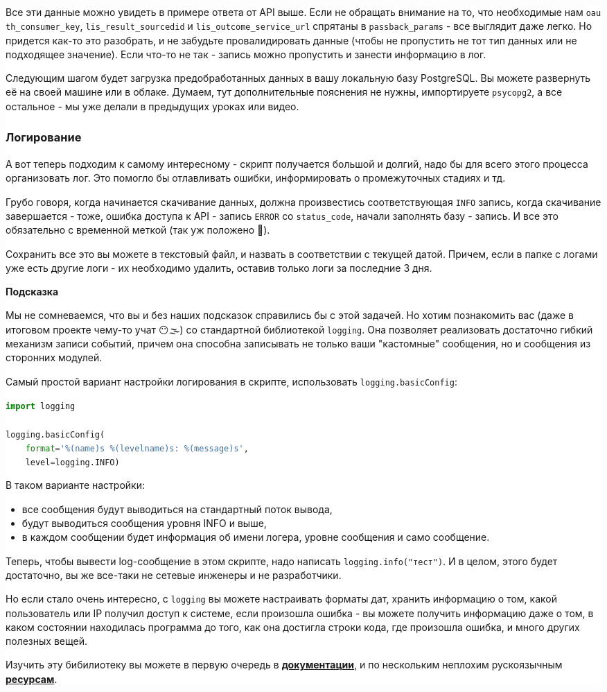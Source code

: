 Все эти данные можно увидеть в примере ответа от API выше. Если не обращать внимание на то, что необходимые нам `oauth_consumer_key`, `lis_result_sourcedid` и `lis_outcome_service_url` спрятаны в `passback_params` - все выглядит даже легко. Но придется как-то это разобрать, и не забудьте провалидировать данные (чтобы не пропустить не тот тип данных или не подходящее значение). Если что-то не так - запись можно пропустить и занести информацию в лог.

Следующим шагом будет загрузка предобработанных данных в вашу локальную базу PostgreSQL. Вы можете развернуть её на своей машине или в облаке. Думаем, тут дополнительные пояснения не нужны, импортируете `psycopg2`, а все остальное - мы уже делали в предыдущих уроках или видео.

### Логирование

А вот теперь подходим к самому интересному - скрипт получается большой и долгий, надо бы для всего этого процесса организовать лог. Это помогло бы отлавливать ошибки, информировать о промежуточных стадиях и тд.

Грубо говоря, когда начинается скачивание данных, должна произвестись соответствующая `INFO` запись, когда скачивание завершается - тоже, ошибка доступа к API - запись `ERROR` со `status_code`, начали заполнять базу - запись. И все это обязательно с временной меткой (так уж положено 🙂).

Сохранить все это вы можете в текстовый файл, и назвать в соответствии с текущей датой. Причем, если в папке с логами уже есть другие логи - их необходимо удалить, оставив только логи за последние 3 дня.

**Подсказка**

Мы не сомневаемся, что вы и без наших подсказок справились бы с этой задачей. Но хотим познакомить вас (даже в итоговом проекте чему-то учат 😶🌫️) со стандартной библиотекой `logging`. Она позволяет реализовать достаточно гибкий механизм записи событий, причем она способна записывать не только ваши "кастомные" сообщения, но и сообщения из сторонних модулей.

Самый простой вариант настройки логирования в скрипте, использовать `logging.basicConfig`:

```python
import logging

logging.basicConfig(
    format='%(name)s %(levelname)s: %(message)s',
    level=logging.INFO)
```

В таком варианте настройки:

- все сообщения будут выводиться на стандартный поток вывода,
- будут выводиться сообщения уровня INFO и выше,
- в каждом сообщении будет информация об имени логера, уровне сообщения и само сообщение.

Теперь, чтобы вывести log-сообщение в этом скрипте, надо написать `logging.info("тест")`. И в целом, этого будет достаточно, вы же все-таки не сетевые инженеры и не разработчики.

Но если стало очень интересно, с `logging` вы можете настраивать форматы дат, хранить информацию о том, какой пользователь или IP получил доступ к системе, если произошла ошибка - вы можете получить информацию даже о том, в каком состоянии находилась программа до того, как она достигла строки кода, где произошла ошибка, и много других полезных вещей.

Изучить эту бибилиотеку вы можете в первую очередь в [**документации**](https://docs.python.org/3/library/logging.html), и по нескольким неплохим рускоязычным [**ресурсам**](https://habr.com/ru/companies/wunderfund/articles/683880/).
